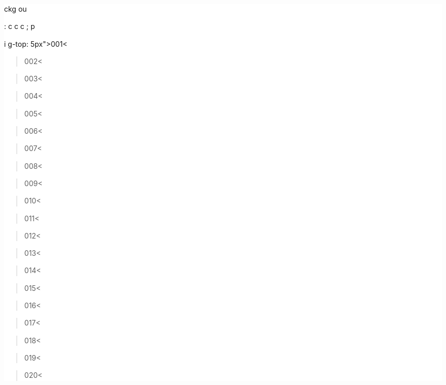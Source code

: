 ckg
ou

: 
c
c
c
; p


i
g-top: 5px"><fo
t f
c
="Co
sol
s"><fo
t styl
="fo
t-siz
: 10pt" colo
="
000000">001<

>002<

>003<

>004<

>005<

>006<

>007<

>008<

>009<

>010<

>011<

>012<

>013<

>014<

>015<

>016<

>017<

>018<

>019<

>020<
